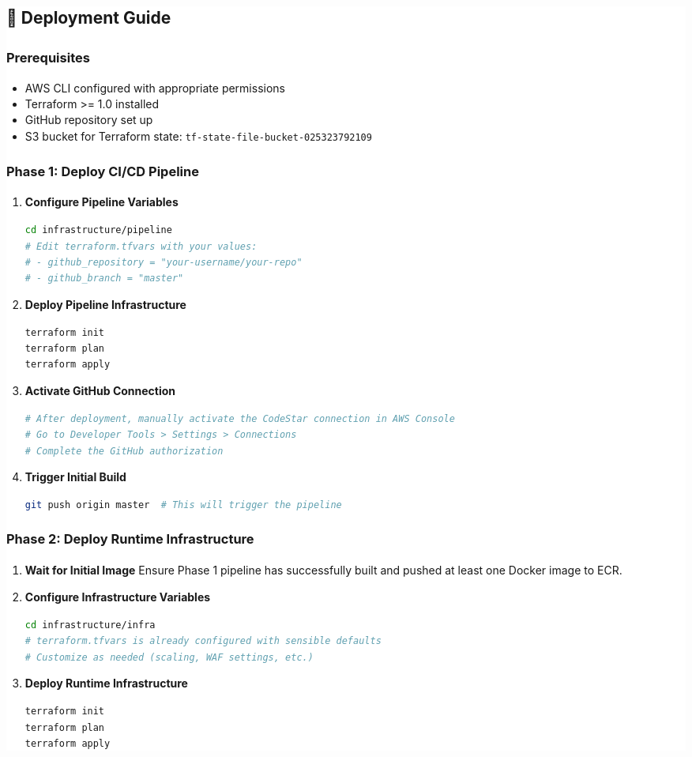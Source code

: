 ## 🚀 Deployment Guide

### Prerequisites

- AWS CLI configured with appropriate permissions
- Terraform >= 1.0 installed
- GitHub repository set up
- S3 bucket for Terraform state: `tf-state-file-bucket-025323792109`

### Phase 1: Deploy CI/CD Pipeline

1. **Configure Pipeline Variables**
   ```bash
   cd infrastructure/pipeline
   # Edit terraform.tfvars with your values:
   # - github_repository = "your-username/your-repo"
   # - github_branch = "master"
   ```

2. **Deploy Pipeline Infrastructure**
   ```bash
   terraform init
   terraform plan
   terraform apply
   ```

3. **Activate GitHub Connection**
   ```bash
   # After deployment, manually activate the CodeStar connection in AWS Console
   # Go to Developer Tools > Settings > Connections
   # Complete the GitHub authorization
   ```

4. **Trigger Initial Build**
   ```bash
   git push origin master  # This will trigger the pipeline
   ```

### Phase 2: Deploy Runtime Infrastructure

1. **Wait for Initial Image**
   Ensure Phase 1 pipeline has successfully built and pushed at least one Docker image to ECR.

2. **Configure Infrastructure Variables**
   ```bash
   cd infrastructure/infra
   # terraform.tfvars is already configured with sensible defaults
   # Customize as needed (scaling, WAF settings, etc.)
   ```

3. **Deploy Runtime Infrastructure**
   ```bash
   terraform init
   terraform plan
   terraform apply
   ```
